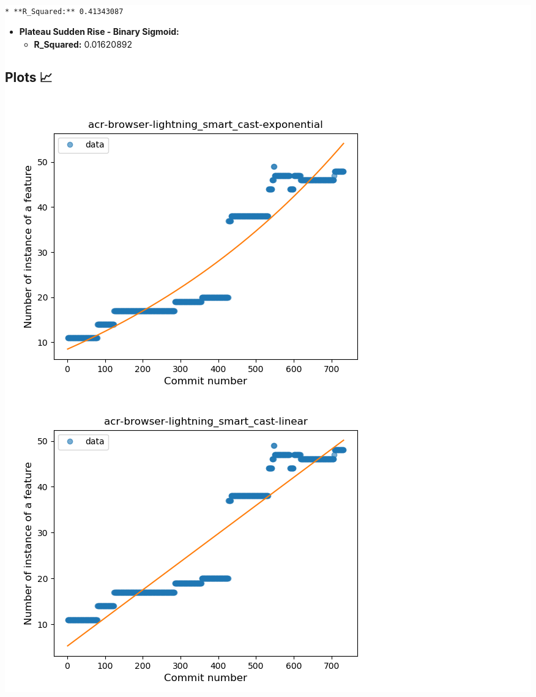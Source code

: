     * **R_Squared:** 0.41343087
* **Plateau Sudden Rise - Binary Sigmoid:** ![equation](http://latex.codecogs.com/svg.latex?%5Cfrac%7B-16.900552%7D%7B1%20&plus;%20%5Cepsilon%5E%28--1103.330596%28x%20-8.849959%29%29%7D%20&plus;%2027.900552)
    * **R_Squared:** 0.01620892

**Plots** :chart_with_upwards_trend:
-----

![acr-browser-lightning T4](../plots/acr-browser-lightning_smart_cast_T4.png)
![acr-browser-lightning T1](../plots/acr-browser-lightning_smart_cast_T1.png)